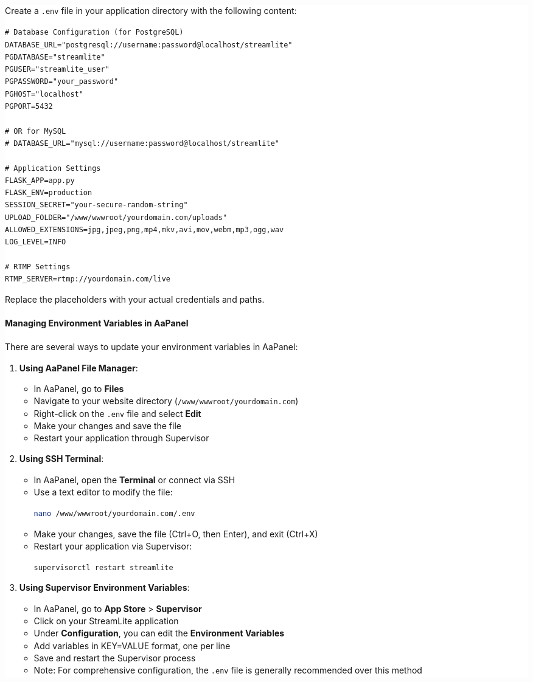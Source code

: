 Create a `.env` file in your application directory with the following content:

```
# Database Configuration (for PostgreSQL)
DATABASE_URL="postgresql://username:password@localhost/streamlite"
PGDATABASE="streamlite"
PGUSER="streamlite_user"
PGPASSWORD="your_password"
PGHOST="localhost"
PGPORT=5432

# OR for MySQL
# DATABASE_URL="mysql://username:password@localhost/streamlite"

# Application Settings
FLASK_APP=app.py
FLASK_ENV=production
SESSION_SECRET="your-secure-random-string"
UPLOAD_FOLDER="/www/wwwroot/yourdomain.com/uploads"
ALLOWED_EXTENSIONS=jpg,jpeg,png,mp4,mkv,avi,mov,webm,mp3,ogg,wav
LOG_LEVEL=INFO

# RTMP Settings
RTMP_SERVER=rtmp://yourdomain.com/live
```

Replace the placeholders with your actual credentials and paths.

#### Managing Environment Variables in AaPanel

There are several ways to update your environment variables in AaPanel:

1. **Using AaPanel File Manager**:
   - In AaPanel, go to **Files**
   - Navigate to your website directory (`/www/wwwroot/yourdomain.com`)
   - Right-click on the `.env` file and select **Edit**
   - Make your changes and save the file
   - Restart your application through Supervisor

2. **Using SSH Terminal**:
   - In AaPanel, open the **Terminal** or connect via SSH
   - Use a text editor to modify the file:
     ```bash
     nano /www/wwwroot/yourdomain.com/.env
     ```
   - Make your changes, save the file (Ctrl+O, then Enter), and exit (Ctrl+X)
   - Restart your application via Supervisor:
     ```bash
     supervisorctl restart streamlite
     ```

3. **Using Supervisor Environment Variables**:
   - In AaPanel, go to **App Store** > **Supervisor**
   - Click on your StreamLite application
   - Under **Configuration**, you can edit the **Environment Variables**
   - Add variables in KEY=VALUE format, one per line
   - Save and restart the Supervisor process
   - Note: For comprehensive configuration, the `.env` file is generally recommended over this method
